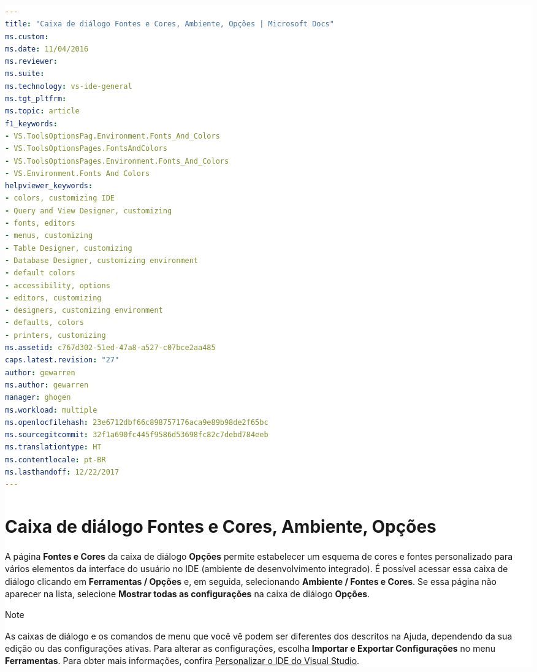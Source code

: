 ```yaml
---
title: "Caixa de diálogo Fontes e Cores, Ambiente, Opções | Microsoft Docs"
ms.custom: 
ms.date: 11/04/2016
ms.reviewer: 
ms.suite: 
ms.technology: vs-ide-general
ms.tgt_pltfrm: 
ms.topic: article
f1_keywords:
- VS.ToolsOptionsPag.Environment.Fonts_And_Colors
- VS.ToolsOptionsPages.FontsAndColors
- VS.ToolsOptionsPages.Environment.Fonts_And_Colors
- VS.Environment.Fonts And Colors
helpviewer_keywords:
- colors, customizing IDE
- Query and View Designer, customizing
- fonts, editors
- menus, customizing
- Table Designer, customizing
- Database Designer, customizing environment
- default colors
- accessibility, options
- editors, customizing
- designers, customizing environment
- defaults, colors
- printers, customizing
ms.assetid: c767d302-51ed-47a8-a527-c07bce2aa485
caps.latest.revision: "27"
author: gewarren
ms.author: gewarren
manager: ghogen
ms.workload: multiple
ms.openlocfilehash: 23e6712dbf66c898757176aca9e89b98de2f65bc
ms.sourcegitcommit: 32f1a690fc445f9586d53698fc82c7debd784eeb
ms.translationtype: HT
ms.contentlocale: pt-BR
ms.lasthandoff: 12/22/2017
---
```

# <a name="fonts-and-colors-environment-options-dialog-box"></a>Caixa de diálogo Fontes e Cores, Ambiente, Opções
A página **Fontes e Cores** da caixa de diálogo **Opções** permite estabelecer um esquema de cores e fontes personalizado para vários elementos da interface do usuário no IDE (ambiente de desenvolvimento integrado). É possível acessar essa caixa de diálogo clicando em **Ferramentas / Opções** e, em seguida, selecionando **Ambiente / Fontes e Cores**. Se essa página não aparecer na lista, selecione **Mostrar todas as configurações** na caixa de diálogo **Opções**.  
  
> [!NOTE]
>  As caixas de diálogo e os comandos de menu que você vê podem ser diferentes dos descritos na Ajuda, dependendo da sua edição ou das configurações ativas. Para alterar as configurações, escolha **Importar e Exportar Configurações** no menu **Ferramentas**. Para obter mais informações, confira [Personalizar o IDE do Visual Studio](../../ide/personalizing-the-visual-studio-ide.md).  
  